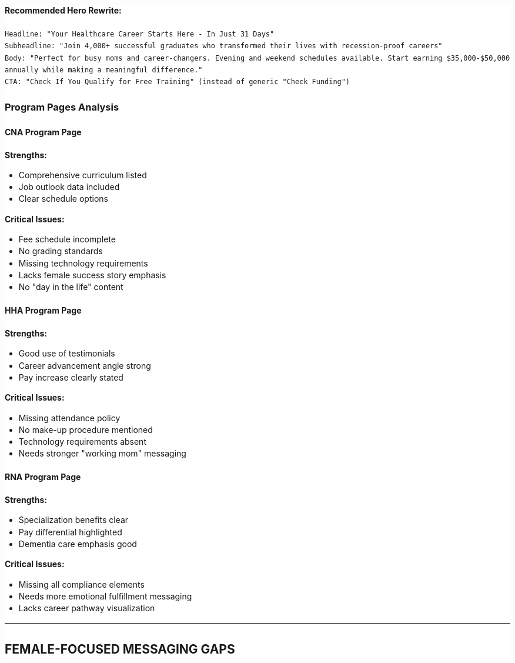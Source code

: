 #### Recommended Hero Rewrite:
```
Headline: "Your Healthcare Career Starts Here - In Just 31 Days"
Subheadline: "Join 4,000+ successful graduates who transformed their lives with recession-proof careers"
Body: "Perfect for busy moms and career-changers. Evening and weekend schedules available. Start earning $35,000-$50,000 annually while making a meaningful difference."
CTA: "Check If You Qualify for Free Training" (instead of generic "Check Funding")
```

### Program Pages Analysis

#### CNA Program Page
**Strengths:**
- Comprehensive curriculum listed
- Job outlook data included
- Clear schedule options

**Critical Issues:**
- Fee schedule incomplete
- No grading standards
- Missing technology requirements
- Lacks female success story emphasis
- No "day in the life" content

#### HHA Program Page  
**Strengths:**
- Good use of testimonials
- Career advancement angle strong
- Pay increase clearly stated

**Critical Issues:**
- Missing attendance policy
- No make-up procedure mentioned
- Technology requirements absent
- Needs stronger "working mom" messaging

#### RNA Program Page
**Strengths:**
- Specialization benefits clear
- Pay differential highlighted
- Dementia care emphasis good

**Critical Issues:**
- Missing all compliance elements
- Needs more emotional fulfillment messaging
- Lacks career pathway visualization

---

## FEMALE-FOCUSED MESSAGING GAPS
